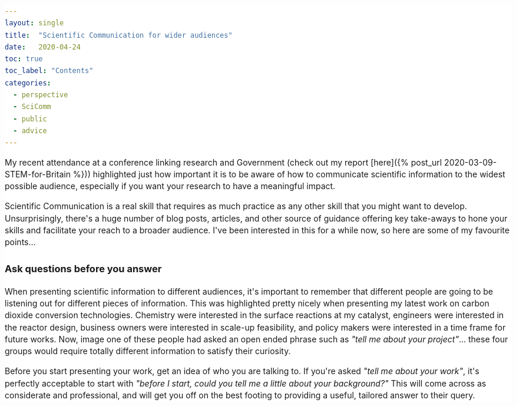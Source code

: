 ```yaml
---
layout: single
title:  "Scientific Communication for wider audiences"
date:   2020-04-24
toc: true
toc_label: "Contents"
categories: 
  - perspective
  - SciComm
  - public
  - advice
---
```


My recent attendance at a conference linking research and Government (check out my report [here]({% post_url 2020-03-09-STEM-for-Britain %})) highlighted just how important it is to be aware of how to communicate scientific information to the widest possible audience, especially if you want your research to have a meaningful impact. 

Scientific Communication is a real skill that requires as much practice as any other skill that you might want to develop. Unsurprisingly, there's a huge number of blog posts, articles, and other source of guidance offering key take-aways to hone your skills and facilitate your reach to a broader audience. I've been interested in this for a while now, so here are some of my favourite points... 

### Ask questions before you answer

When presenting scientific information to different audiences, it's important to remember that different people are going to be listening out for different pieces of information. This was highlighted pretty nicely when presenting my latest work on carbon dioxide conversion technologies. Chemistry were interested in the surface reactions at my catalyst, engineers were interested in the reactor design, business owners were interested in scale-up feasibility, and policy makers were interested in a time frame for future works. Now, image one of these people had asked an open ended phrase such as *"tell me about your project"*... these four groups would require totally different information to satisfy their curiosity. 

Before you start presenting your work, get an idea of who you are talking to. If you're asked *"tell me about your work"*, it's perfectly acceptable to start with *"before I start, could you tell me a little about your background?"* This will come across as considerate and professional, and will get you off on the best footing to providing a useful, tailored answer to their query. 
